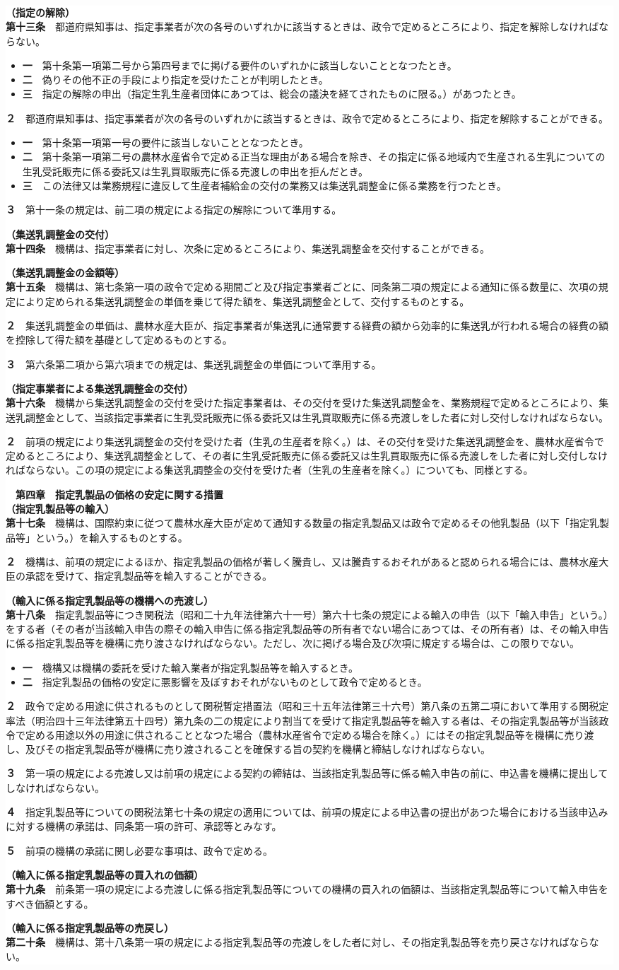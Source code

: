 **（指定の解除）**  
**第十三条**　都道府県知事は、指定事業者が次の各号のいずれかに該当するときは、政令で定めるところにより、指定を解除しなければならない。  
* **一**　第十条第一項第二号から第四号までに掲げる要件のいずれかに該当しないこととなつたとき。  
* **二**　偽りその他不正の手段により指定を受けたことが判明したとき。  
* **三**　指定の解除の申出（指定生乳生産者団体にあつては、総会の議決を経てされたものに限る。）があつたとき。  
  
**２**　都道府県知事は、指定事業者が次の各号のいずれかに該当するときは、政令で定めるところにより、指定を解除することができる。  
* **一**　第十条第一項第一号の要件に該当しないこととなつたとき。  
* **二**　第十条第一項第二号の農林水産省令で定める正当な理由がある場合を除き、その指定に係る地域内で生産される生乳についての生乳受託販売に係る委託又は生乳買取販売に係る売渡しの申出を拒んだとき。  
* **三**　この法律又は業務規程に違反して生産者補給金の交付の業務又は集送乳調整金に係る業務を行つたとき。  
  
**３**　第十一条の規定は、前二項の規定による指定の解除について準用する。  
  
**（集送乳調整金の交付）**  
**第十四条**　機構は、指定事業者に対し、次条に定めるところにより、集送乳調整金を交付することができる。  
  
**（集送乳調整金の金額等）**  
**第十五条**　機構は、第七条第一項の政令で定める期間ごと及び指定事業者ごとに、同条第二項の規定による通知に係る数量に、次項の規定により定められる集送乳調整金の単価を乗じて得た額を、集送乳調整金として、交付するものとする。  
  
**２**　集送乳調整金の単価は、農林水産大臣が、指定事業者が集送乳に通常要する経費の額から効率的に集送乳が行われる場合の経費の額を控除して得た額を基礎として定めるものとする。  
  
**３**　第六条第二項から第六項までの規定は、集送乳調整金の単価について準用する。  
  
**（指定事業者による集送乳調整金の交付）**  
**第十六条**　機構から集送乳調整金の交付を受けた指定事業者は、その交付を受けた集送乳調整金を、業務規程で定めるところにより、集送乳調整金として、当該指定事業者に生乳受託販売に係る委託又は生乳買取販売に係る売渡しをした者に対し交付しなければならない。  
  
**２**　前項の規定により集送乳調整金の交付を受けた者（生乳の生産者を除く。）は、その交付を受けた集送乳調整金を、農林水産省令で定めるところにより、集送乳調整金として、その者に生乳受託販売に係る委託又は生乳買取販売に係る売渡しをした者に対し交付しなければならない。この項の規定による集送乳調整金の交付を受けた者（生乳の生産者を除く。）についても、同様とする。  
  
&emsp;**第四章　指定乳製品の価格の安定に関する措置**  
**（指定乳製品等の輸入）**  
**第十七条**　機構は、国際約束に従つて農林水産大臣が定めて通知する数量の指定乳製品又は政令で定めるその他乳製品（以下「指定乳製品等」という。）を輸入するものとする。  
  
**２**　機構は、前項の規定によるほか、指定乳製品の価格が著しく騰貴し、又は騰貴するおそれがあると認められる場合には、農林水産大臣の承認を受けて、指定乳製品等を輸入することができる。  
  
**（輸入に係る指定乳製品等の機構への売渡し）**  
**第十八条**　指定乳製品等につき関税法（昭和二十九年法律第六十一号）第六十七条の規定による輸入の申告（以下「輸入申告」という。）をする者（その者が当該輸入申告の際その輸入申告に係る指定乳製品等の所有者でない場合にあつては、その所有者）は、その輸入申告に係る指定乳製品等を機構に売り渡さなければならない。ただし、次に掲げる場合及び次項に規定する場合は、この限りでない。  
* **一**　機構又は機構の委託を受けた輸入業者が指定乳製品等を輸入するとき。  
* **二**　指定乳製品の価格の安定に悪影響を及ぼすおそれがないものとして政令で定めるとき。  
  
**２**　政令で定める用途に供されるものとして関税暫定措置法（昭和三十五年法律第三十六号）第八条の五第二項において準用する関税定率法（明治四十三年法律第五十四号）第九条の二の規定により割当てを受けて指定乳製品等を輸入する者は、その指定乳製品等が当該政令で定める用途以外の用途に供されることとなつた場合（農林水産省令で定める場合を除く。）にはその指定乳製品等を機構に売り渡し、及びその指定乳製品等が機構に売り渡されることを確保する旨の契約を機構と締結しなければならない。  
  
**３**　第一項の規定による売渡し又は前項の規定による契約の締結は、当該指定乳製品等に係る輸入申告の前に、申込書を機構に提出してしなければならない。  
  
**４**　指定乳製品等についての関税法第七十条の規定の適用については、前項の規定による申込書の提出があつた場合における当該申込みに対する機構の承諾は、同条第一項の許可、承認等とみなす。  
  
**５**　前項の機構の承諾に関し必要な事項は、政令で定める。  
  
**（輸入に係る指定乳製品等の買入れの価額）**  
**第十九条**　前条第一項の規定による売渡しに係る指定乳製品等についての機構の買入れの価額は、当該指定乳製品等について輸入申告をすべき価額とする。  
  
**（輸入に係る指定乳製品等の売戻し）**  
**第二十条**　機構は、第十八条第一項の規定による指定乳製品等の売渡しをした者に対し、その指定乳製品等を売り戻さなければならない。  
  